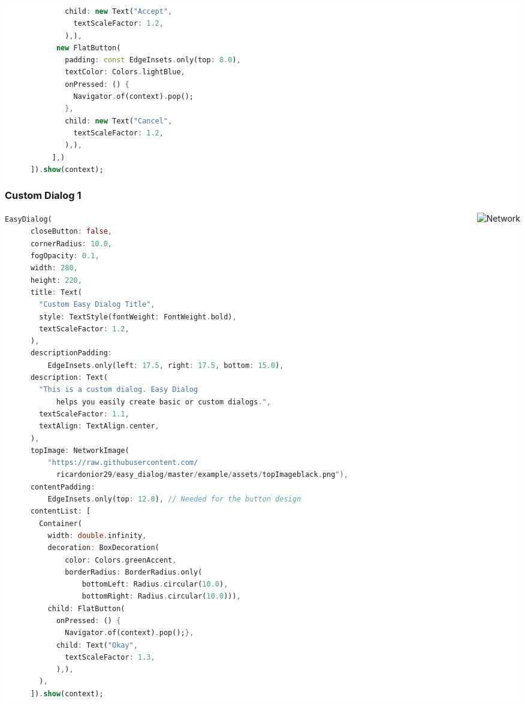 ```dart
              child: new Text("Accept",
                textScaleFactor: 1.2,
              ),),
            new FlatButton(
              padding: const EdgeInsets.only(top: 8.0),
              textColor: Colors.lightBlue,
              onPressed: () {
                Navigator.of(context).pop();
              },
              child: new Text("Cancel",
                textScaleFactor: 1.2,
              ),),
           ],)
      ]).show(context);
```

### Custom Dialog 1

<img src="https://raw.githubusercontent.com/ricardonior29/easy_dialog/master/example/assets/example4.png" align = "right" height = "427" alt="Network">

```dart
EasyDialog(
      closeButton: false,
      cornerRadius: 10.0,
      fogOpacity: 0.1,
      width: 280,
      height: 220,
      title: Text(
        "Custom Easy Dialog Title",
        style: TextStyle(fontWeight: FontWeight.bold),
        textScaleFactor: 1.2,
      ),
      descriptionPadding:
          EdgeInsets.only(left: 17.5, right: 17.5, bottom: 15.0),
      description: Text(
        "This is a custom dialog. Easy Dialog 
        	helps you easily create basic or custom dialogs.",
        textScaleFactor: 1.1,
        textAlign: TextAlign.center,
      ),
      topImage: NetworkImage(
          "https://raw.githubusercontent.com/
          	ricardonior29/easy_dialog/master/example/assets/topImageblack.png"),
      contentPadding:
          EdgeInsets.only(top: 12.0), // Needed for the button design
      contentList: [
        Container(
          width: double.infinity,
          decoration: BoxDecoration(
              color: Colors.greenAccent,
              borderRadius: BorderRadius.only(
                  bottomLeft: Radius.circular(10.0),
                  bottomRight: Radius.circular(10.0))),
          child: FlatButton(
            onPressed: () {
              Navigator.of(context).pop();},
            child: Text("Okay",
              textScaleFactor: 1.3,
            ),),
        ),
      ]).show(context);
```
